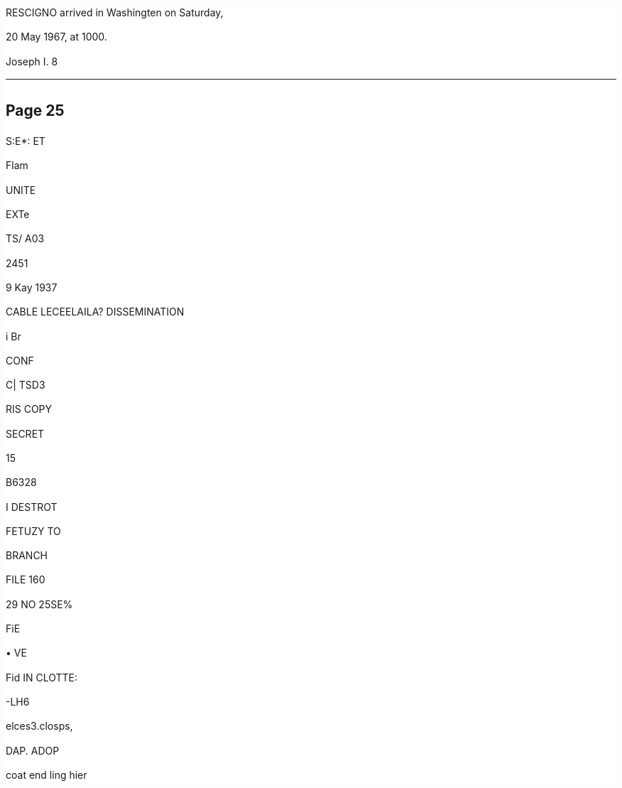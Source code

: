 RESCIGNO arrived in Washingten on Saturday,

20 May 1967, at 1000.

Joseph I. 8

---

## Page 25

S:E*: ET

Flam

UNITE

EXTe

TS/ A03

2451

9 Kay 1937

CABLE LECEELAILA? DISSEMINATION

i Br

CONF

C| TSD3

RIS COPY

SECRET

15

B6328

I DESTROT

FETUZY TO

BRANCH

FILE 160

29 NO 25SE%

FiE

• VE

Fid IN CLOTTE:

-LH6

elces3.closps,

DAP. ADOP

coat end ling hier
